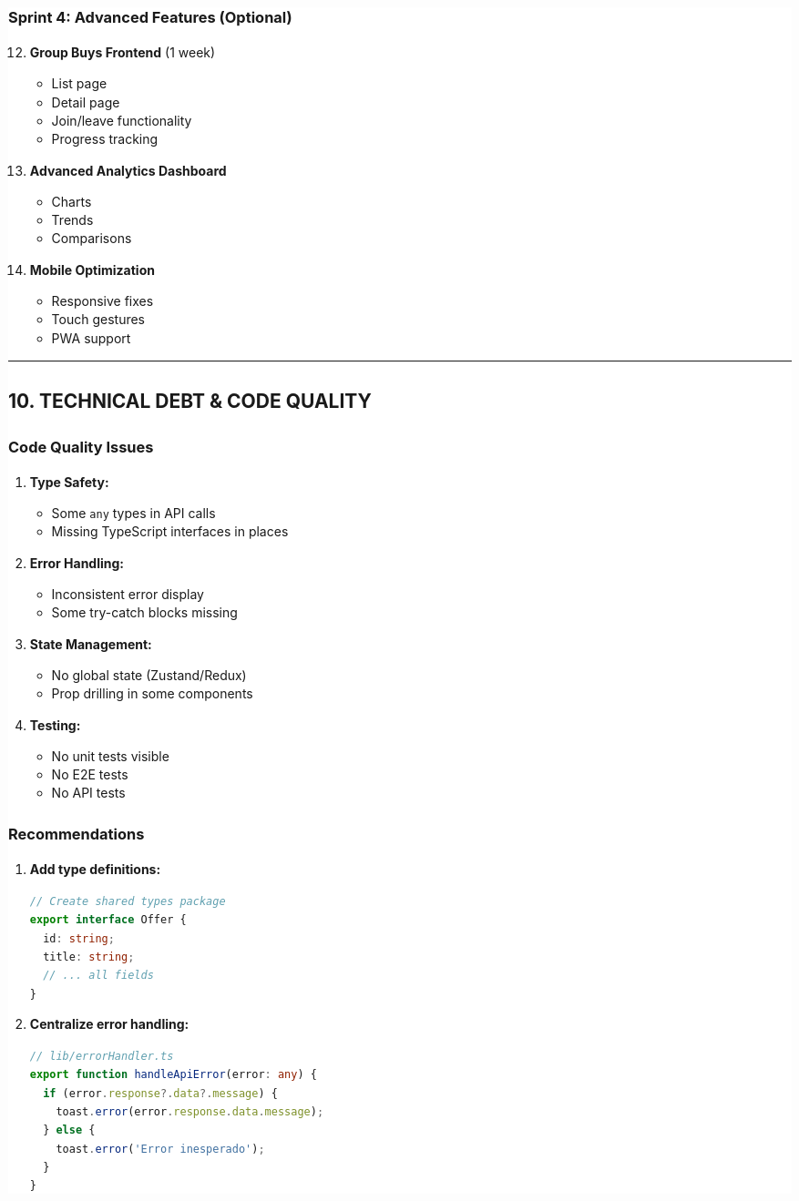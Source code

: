 ### Sprint 4: Advanced Features (Optional)

12. **Group Buys Frontend** (1 week)
    - List page
    - Detail page
    - Join/leave functionality
    - Progress tracking

13. **Advanced Analytics Dashboard**
    - Charts
    - Trends
    - Comparisons

14. **Mobile Optimization**
    - Responsive fixes
    - Touch gestures
    - PWA support

---

## 10. TECHNICAL DEBT & CODE QUALITY

### Code Quality Issues

1. **Type Safety:**
   - Some `any` types in API calls
   - Missing TypeScript interfaces in places

2. **Error Handling:**
   - Inconsistent error display
   - Some try-catch blocks missing

3. **State Management:**
   - No global state (Zustand/Redux)
   - Prop drilling in some components

4. **Testing:**
   - No unit tests visible
   - No E2E tests
   - No API tests

### Recommendations

1. **Add type definitions:**
   ```typescript
   // Create shared types package
   export interface Offer {
     id: string;
     title: string;
     // ... all fields
   }
   ```

2. **Centralize error handling:**
   ```typescript
   // lib/errorHandler.ts
   export function handleApiError(error: any) {
     if (error.response?.data?.message) {
       toast.error(error.response.data.message);
     } else {
       toast.error('Error inesperado');
     }
   }
   ```
